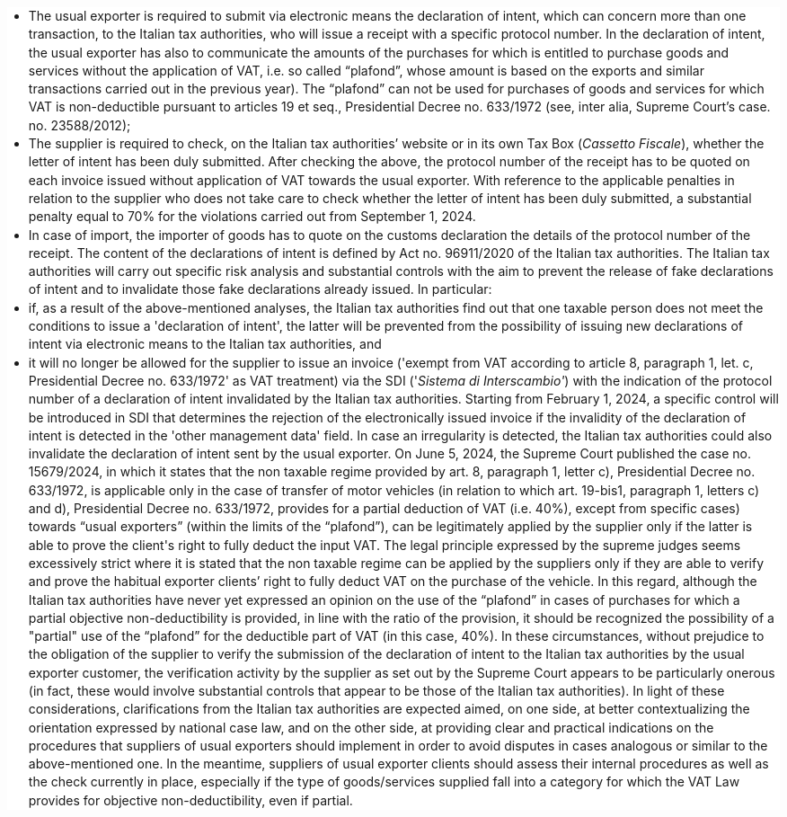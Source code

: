 * The usual exporter is required to submit via electronic means the declaration of intent, which can concern more than one transaction, to the Italian tax authorities, who will issue a receipt with a specific protocol number. In the declaration of intent, the usual exporter has also to communicate the amounts of the purchases for which is entitled to purchase goods and services without the application of VAT, i.e. so called “plafond”, whose amount is based on the exports and similar transactions carried out in the previous year). The “plafond” can not be used for purchases of goods and services for which VAT is non-deductible pursuant to articles 19 et seq., Presidential Decree no. 633/1972 (see, inter alia, Supreme Court’s case. no. 23588/2012);
* The supplier is required to check, on the Italian tax authorities’ website or in its own Tax Box (*Cassetto Fiscale*), whether the letter of intent has been duly submitted. After checking the above, the protocol number of the receipt has to be quoted on each invoice issued without application of VAT towards the usual exporter. With reference to the applicable penalties in relation to the supplier who does not take care to check whether the letter of intent has been duly submitted, a substantial penalty equal to 70% for the violations carried out from September 1, 2024.
* In case of import, the importer of goods has to quote on the customs declaration the details of the protocol number of the receipt.
The content of the declarations of intent is defined by Act no. 96911/2020 of the Italian tax authorities.
The Italian tax authorities will carry out specific risk analysis and substantial controls with the aim to prevent the release of fake declarations of intent and to invalidate those fake declarations already issued.
In particular:
* if, as a result of the above-mentioned analyses, the Italian tax authorities find out that one taxable person does not meet the conditions to issue a 'declaration of intent', the latter will be prevented from the possibility of issuing new declarations of intent via electronic means to the Italian tax authorities, and
* it will no longer be allowed for the supplier to issue an invoice ('exempt from VAT according to article 8, paragraph 1, let. c, Presidential Decree no. 633/1972' as VAT treatment) via the SDI ('*Sistema di Interscambio'*) with the indication of the protocol number of a declaration of intent invalidated by the Italian tax authorities. Starting from February 1, 2024, a specific control will be introduced in SDI that determines the rejection of the electronically issued invoice if the invalidity of the declaration of intent is detected in the 'other management data' field.
In case an irregularity is detected, the Italian tax authorities could also invalidate the declaration of intent sent by the usual exporter.
On June 5, 2024, the Supreme Court published the case no. 15679/2024, in which it states that the non taxable regime provided by art. 8, paragraph 1, letter c), Presidential Decree no. 633/1972, is applicable only in the case of transfer of motor vehicles (in relation to which art. 19-bis1, paragraph 1, letters c) and d), Presidential Decree no. 633/1972, provides for a partial deduction of VAT (i.e. 40%), except from specific cases) towards “usual exporters” (within the limits of the “plafond”), can be legitimately applied by the supplier only if the latter is able to prove the client's right to fully deduct the input VAT.
The legal principle expressed by the supreme judges seems excessively strict where it is stated that the non taxable regime can be applied by the suppliers only if they are able to verify and prove the habitual exporter clients’ right to fully deduct VAT on the purchase of the vehicle.
In this regard, although the Italian tax authorities have never yet expressed an opinion on the use of the “plafond” in cases of purchases for which a partial objective non-deductibility is provided, in line with the ratio of the provision, it should be recognized the possibility of a "partial" use of the “plafond” for the deductible part of VAT (in this case, 40%).
In these circumstances, without prejudice to the obligation of the supplier to verify the submission of the declaration of intent to the Italian tax authorities by the usual exporter customer, the verification activity by the supplier as set out by the Supreme Court appears to be particularly onerous (in fact, these would involve substantial controls that appear to be those of the Italian tax authorities).
In light of these considerations, clarifications from the Italian tax authorities are expected aimed, on one side, at better contextualizing the orientation expressed by national case law, and on the other side, at providing clear and practical indications on the procedures that suppliers of usual exporters should implement in order to avoid disputes in cases analogous or similar to the above-mentioned one.
In the meantime, suppliers of usual exporter clients should assess their internal procedures as well as the check currently in place, especially if the type of goods/services supplied fall into a category for which the VAT Law provides for objective non-deductibility, even if partial.